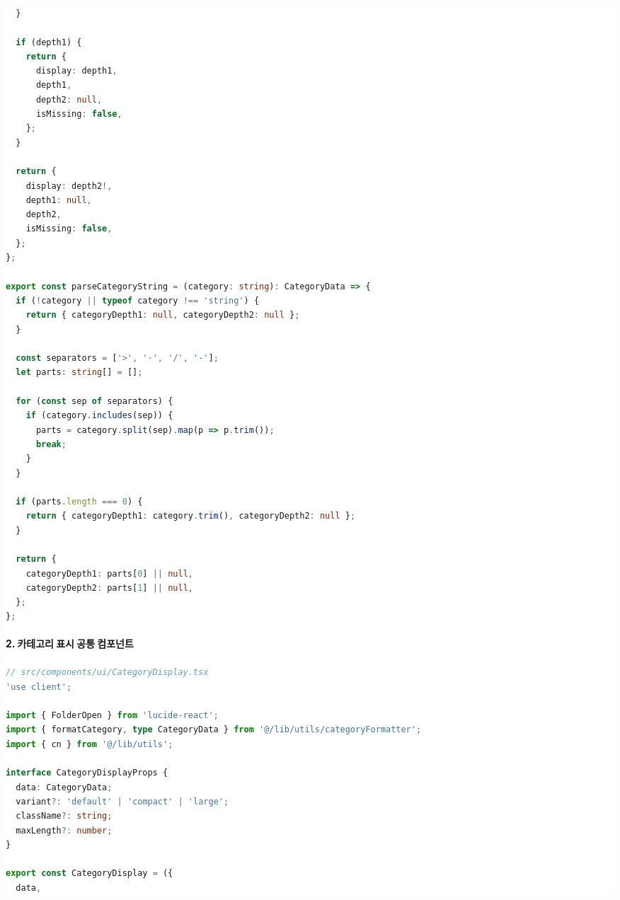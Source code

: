 ```typescript
  }

  if (depth1) {
    return {
      display: depth1,
      depth1,
      depth2: null,
      isMissing: false,
    };
  }

  return {
    display: depth2!,
    depth1: null,
    depth2,
    isMissing: false,
  };
};

export const parseCategoryString = (category: string): CategoryData => {
  if (!category || typeof category !== 'string') {
    return { categoryDepth1: null, categoryDepth2: null };
  }

  const separators = ['>', '·', '/', '-'];
  let parts: string[] = [];

  for (const sep of separators) {
    if (category.includes(sep)) {
      parts = category.split(sep).map(p => p.trim());
      break;
    }
  }

  if (parts.length === 0) {
    return { categoryDepth1: category.trim(), categoryDepth2: null };
  }

  return {
    categoryDepth1: parts[0] || null,
    categoryDepth2: parts[1] || null,
  };
};
```

#### 2. 카테고리 표시 공통 컴포넌트

```typescript
// src/components/ui/CategoryDisplay.tsx
'use client';

import { FolderOpen } from 'lucide-react';
import { formatCategory, type CategoryData } from '@/lib/utils/categoryFormatter';
import { cn } from '@/lib/utils';

interface CategoryDisplayProps {
  data: CategoryData;
  variant?: 'default' | 'compact' | 'large';
  className?: string;
  maxLength?: number;
}

export const CategoryDisplay = ({
  data,
```